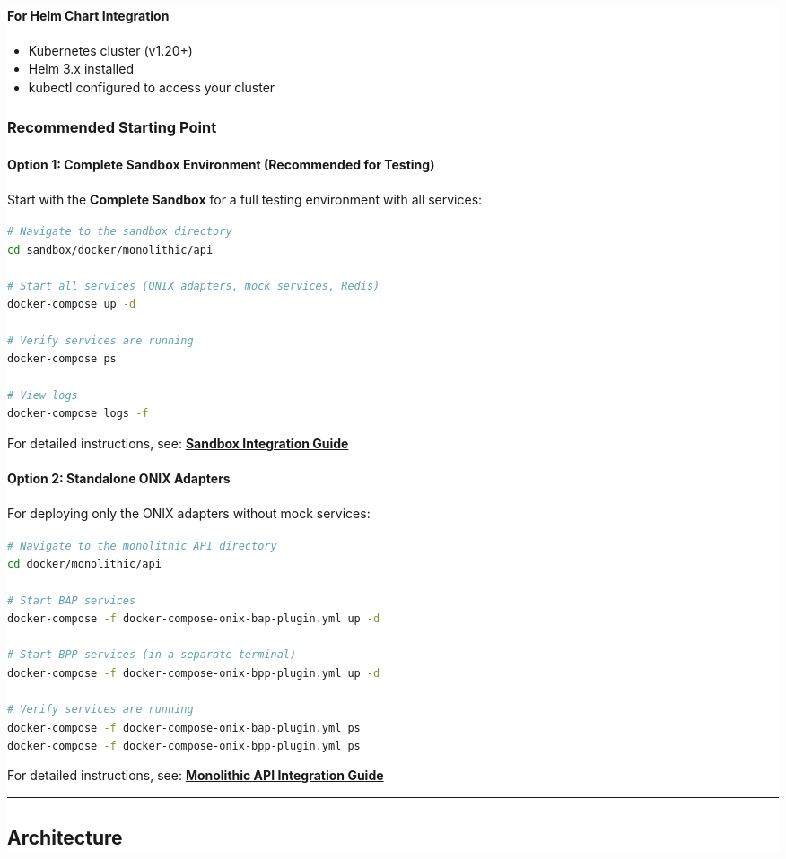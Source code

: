 #### For Helm Chart Integration
- Kubernetes cluster (v1.20+)
- Helm 3.x installed
- kubectl configured to access your cluster

### Recommended Starting Point

#### Option 1: Complete Sandbox Environment (Recommended for Testing)

Start with the **Complete Sandbox** for a full testing environment with all services:

```bash
# Navigate to the sandbox directory
cd sandbox/docker/monolithic/api

# Start all services (ONIX adapters, mock services, Redis)
docker-compose up -d

# Verify services are running
docker-compose ps

# View logs
docker-compose logs -f
```

For detailed instructions, see: **[Sandbox Integration Guide](./sandbox/docker/monolithic/api/README.md)**

#### Option 2: Standalone ONIX Adapters

For deploying only the ONIX adapters without mock services:

```bash
# Navigate to the monolithic API directory
cd docker/monolithic/api

# Start BAP services
docker-compose -f docker-compose-onix-bap-plugin.yml up -d

# Start BPP services (in a separate terminal)
docker-compose -f docker-compose-onix-bpp-plugin.yml up -d

# Verify services are running
docker-compose -f docker-compose-onix-bap-plugin.yml ps
docker-compose -f docker-compose-onix-bpp-plugin.yml ps
```

For detailed instructions, see: **[Monolithic API Integration Guide](./docker/monolithic/api/README.md)**

---

## Architecture
